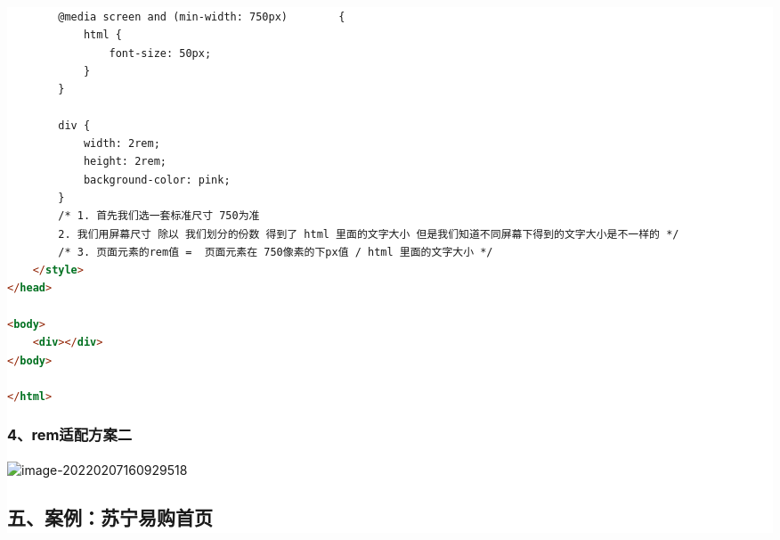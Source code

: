 ```html
        @media screen and (min-width: 750px) 		{
            html {
                font-size: 50px;
            }
        }
        
        div {
            width: 2rem;
            height: 2rem;
            background-color: pink;
        }
        /* 1. 首先我们选一套标准尺寸 750为准 
        2. 我们用屏幕尺寸 除以 我们划分的份数 得到了 html 里面的文字大小 但是我们知道不同屏幕下得到的文字大小是不一样的 */
        /* 3. 页面元素的rem值 =  页面元素在 750像素的下px值 / html 里面的文字大小 */
    </style>
</head>

<body>
    <div></div>
</body>

</html>
```

### 4、rem适配方案二

![image-20220207160929518](C:\Users\yujunyu\AppData\Roaming\Typora\typora-user-images\image-20220207160929518.png)

## 五、案例：苏宁易购首页